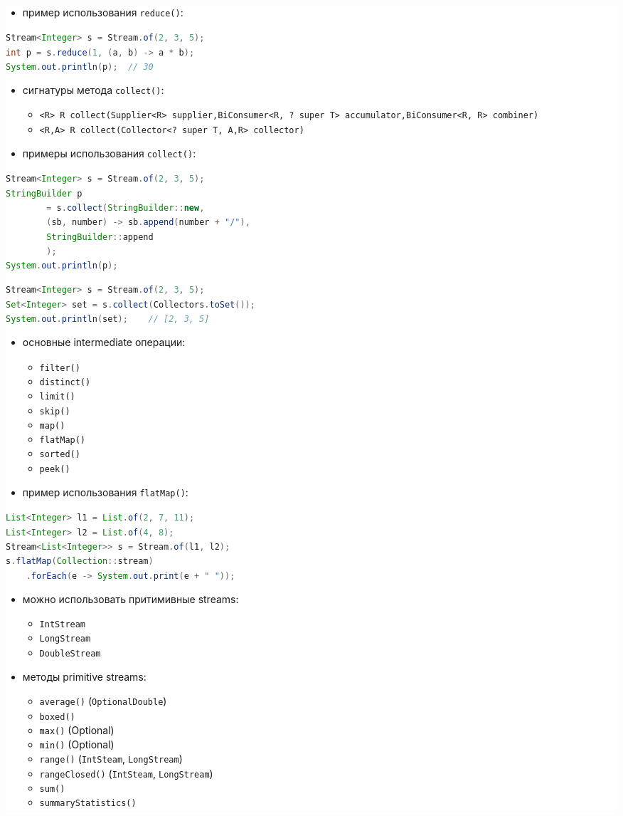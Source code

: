 - пример использования ```reduce()```:
```java
Stream<Integer> s = Stream.of(2, 3, 5);
int p = s.reduce(1, (a, b) -> a * b);
System.out.println(p);  // 30
```

- сигнатуры метода ```collect()```:
    - ```<R> R collect(Supplier<R> supplier,BiConsumer<R, ? super T> accumulator,BiConsumer<R, R> combiner)```
    - ```<R,A> R collect(Collector<? super T, A,R> collector)```

- примеры использования ```collect()```:
```java
Stream<Integer> s = Stream.of(2, 3, 5);
StringBuilder p
        = s.collect(StringBuilder::new,
        (sb, number) -> sb.append(number + "/"),
        StringBuilder::append
        );
System.out.println(p);
```

```java
Stream<Integer> s = Stream.of(2, 3, 5);
Set<Integer> set = s.collect(Collectors.toSet());
System.out.println(set);    // [2, 3, 5]
```

- основные intermediate операции:
    - ```filter()```
    - ```distinct()```
    - ```limit()```
    - ```skip()```
    - ```map()```
    - ```flatMap()```
    - ```sorted()```
    - ```peek()```

- пример использования ```flatMap()```:
```java
List<Integer> l1 = List.of(2, 7, 11);
List<Integer> l2 = List.of(4, 8);
Stream<List<Integer>> s = Stream.of(l1, l2);
s.flatMap(Collection::stream)
    .forEach(e -> System.out.print(e + " "));
```

- можно использовать притимивные streams:
    - ```IntStream```
    - ```LongStream```
    - ```DoubleStream```

- методы primitive streams:
    - ```average()``` (```OptionalDouble```)
    - ```boxed()```
    - ```max()``` (Optional)
    - ```min()``` (Optional)
    - ```range()``` (```IntSteam```, ```LongStream```)
    - ```rangeClosed()``` (```IntSteam```, ```LongStream```)
    - ```sum()```
    - ```summaryStatistics()```
